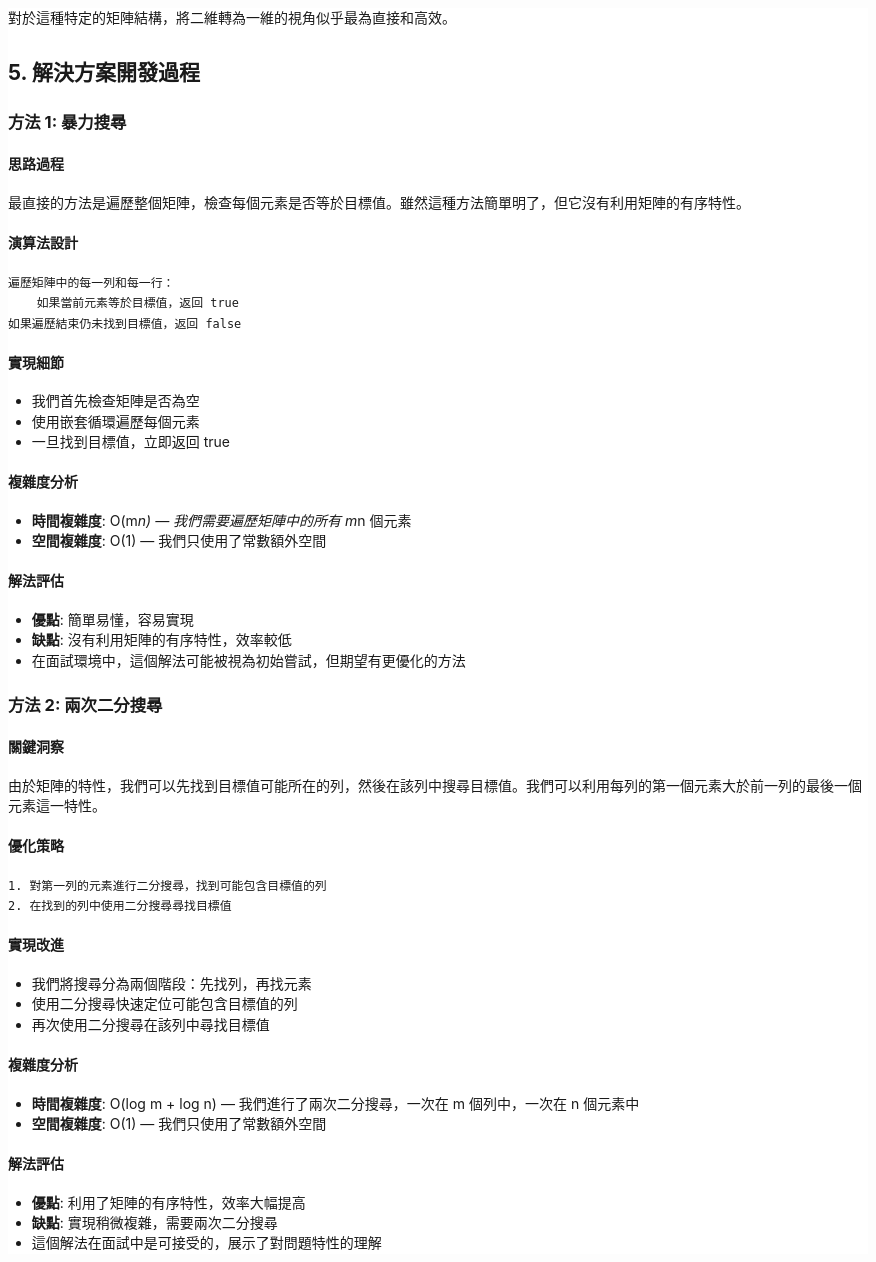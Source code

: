 對於這種特定的矩陣結構，將二維轉為一維的視角似乎最為直接和高效。

## 5. 解決方案開發過程

### 方法 1: 暴力搜尋

#### 思路過程
最直接的方法是遍歷整個矩陣，檢查每個元素是否等於目標值。雖然這種方法簡單明了，但它沒有利用矩陣的有序特性。

#### 演算法設計
```
遍歷矩陣中的每一列和每一行：
    如果當前元素等於目標值，返回 true
如果遍歷結束仍未找到目標值，返回 false
```

#### 實現細節
- 我們首先檢查矩陣是否為空
- 使用嵌套循環遍歷每個元素
- 一旦找到目標值，立即返回 true

#### 複雜度分析
- **時間複雜度**: O(m*n) — 我們需要遍歷矩陣中的所有 m*n 個元素
- **空間複雜度**: O(1) — 我們只使用了常數額外空間

#### 解法評估
- **優點**: 簡單易懂，容易實現
- **缺點**: 沒有利用矩陣的有序特性，效率較低
- 在面試環境中，這個解法可能被視為初始嘗試，但期望有更優化的方法

### 方法 2: 兩次二分搜尋

#### 關鍵洞察
由於矩陣的特性，我們可以先找到目標值可能所在的列，然後在該列中搜尋目標值。我們可以利用每列的第一個元素大於前一列的最後一個元素這一特性。

#### 優化策略
```
1. 對第一列的元素進行二分搜尋，找到可能包含目標值的列
2. 在找到的列中使用二分搜尋尋找目標值
```

#### 實現改進
- 我們將搜尋分為兩個階段：先找列，再找元素
- 使用二分搜尋快速定位可能包含目標值的列
- 再次使用二分搜尋在該列中尋找目標值

#### 複雜度分析
- **時間複雜度**: O(log m + log n) — 我們進行了兩次二分搜尋，一次在 m 個列中，一次在 n 個元素中
- **空間複雜度**: O(1) — 我們只使用了常數額外空間

#### 解法評估
- **優點**: 利用了矩陣的有序特性，效率大幅提高
- **缺點**: 實現稍微複雜，需要兩次二分搜尋
- 這個解法在面試中是可接受的，展示了對問題特性的理解
